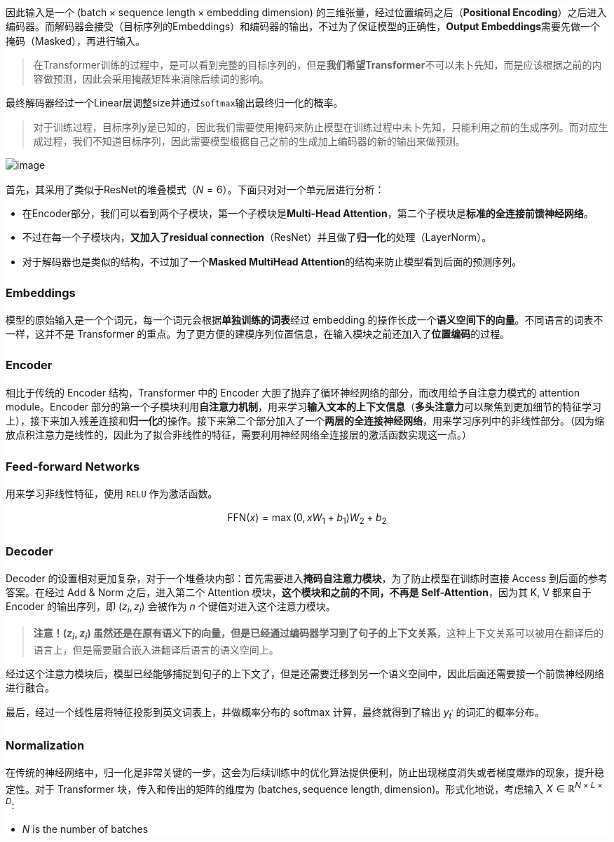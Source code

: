 因此输入是一个 $(\text{batch} \times \text{sequence length} \times \text{embedding dimension})$ 的三维张量，经过位置编码之后（**Positional Encoding**）之后进入编码器。而解码器会接受（目标序列的Embeddings）和编码器的输出，不过为了保证模型的正确性，**Output Embeddings**需要先做一个掩码（Masked），再进行输入。

> 在Transformer训练的过程中，是可以看到完整的目标序列的，但是**我们希望Transformer**不可以未卜先知，而是应该根据之前的内容做预测，因此会采用掩蔽矩阵来消除后续词的影响。

最终解码器经过一个Linear层调整size并通过`softmax`输出最终归一化的概率。

> 对于训练过程，目标序列y是已知的，因此我们需要使用掩码来防止模型在训练过程中未卜先知，只能利用之前的生成序列。而对应生成过程，我们不知道目标序列，因此需要模型根据自己之前的生成加上编码器的新的输出来做预测。

![image](https://s1.imagehub.cc/images/2025/04/18/2ab890cbb37661ed1d1f5ed626c55f57.png)

首先，其采用了类似于ResNet的堆叠模式（$N = 6$）。下面只对对一个单元层进行分析：

- 在Encoder部分，我们可以看到两个子模块，第一个子模块是**Multi-Head Attention**，第二个子模块是**标准的全连接前馈神经网络**。
- 不过在每一个子模块内，**又加入了residual connection**（ResNet）并且做了**归一化**的处理（LayerNorm）。

- 对于解码器也是类似的结构，不过加了一个**Masked MultiHead Attention**的结构来防止模型看到后面的预测序列。

### Embeddings

模型的原始输入是一个个词元，每一个词元会根据**单独训练的词表**经过 embedding 的操作长成一个**语义空间下的向量**。不同语言的词表不一样，这并不是 Transformer 的重点。为了更方便的建模序列位置信息，在输入模块之前还加入了**位置编码**的过程。

### Encoder

相比于传统的 Encoder 结构，Transformer 中的 Encoder 大胆了抛弃了循环神经网络的部分，而改用给予自注意力模式的 attention module。Encoder 部分的第一个子模块利用**自注意力机制**，用来学习**输入文本的上下文信息**（**多头注意力**可以聚焦到更加细节的特征学习上），接下来加入残差连接和**归一化**的操作。接下来第二个部分加入了一个**两层的全连接神经网络**，用来学习序列中的非线性部分。（因为缩放点积注意力是线性的，因此为了拟合非线性的特征，需要利用神经网络全连接层的激活函数实现这一点。）

### Feed-forward Networks

用来学习非线性特征，使用 `RELU` 作为激活函数。

$$\text{FFN}(x) = \max(0, xW_1 + b_1)W_2 + b_2$$

### Decoder

Decoder 的设置相对更加复杂，对于一个堆叠块内部：首先需要进入**掩码自注意力模块**，为了防止模型在训练时直接 Access 到后面的参考答案。在经过 Add & Norm 之后，进入第二个 Attention 模块，**这个模块和之前的不同，不再是 Self-Attention**，因为其 K, V 都来自于 Encoder 的输出序列，即 $(z_i, z_i)$ 会被作为 $n$ 个键值对进入这个注意力模块。

> **注意！$(z_i, z_i)$ 虽然还是在原有语义下的向量，但是已经通过编码器学习到了句子的上下文关系**，这种上下文关系可以被用在翻译后的语言上，但是需要融合嵌入进翻译后语言的语义空间上。

经过这个注意力模块后，模型已经能够捕捉到句子的上下文了，但是还需要迁移到另一个语义空间中，因此后面还需要接一个前馈神经网络进行融合。

最后，经过一个线性层将特征投影到英文词表上，并做概率分布的 softmax 计算，最终就得到了输出 $y_{t^{\prime}}$ 的词汇的概率分布。

### Normalization

在传统的神经网络中，归一化是非常关键的一步，这会为后续训练中的优化算法提供便利，防止出现梯度消失或者梯度爆炸的现象，提升稳定性。对于 Transformer 块，传入和传出的矩阵的维度为 $(\text{batches}, \text{sequence length}, \text{dimension})$。形式化地说，考虑输入 $X \in \mathbb{R}^{N \times L \times D}$:

- $N$ is the number of batches
